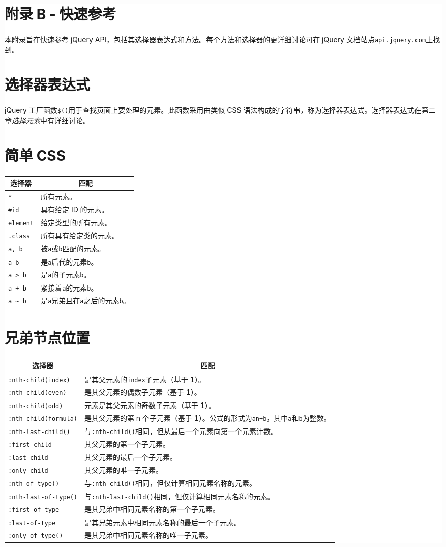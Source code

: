 # 附录 B - 快速参考

本附录旨在快速参考 jQuery API，包括其选择器表达式和方法。每个方法和选择器的更详细讨论可在 jQuery 文档站点[`api.jquery.com`](http://api.jquery.com)上找到。

# 选择器表达式

jQuery 工厂函数`$()`用于查找页面上要处理的元素。此函数采用由类似 CSS 语法构成的字符串，称为选择器表达式。选择器表达式在第二章*选择元素*中有详细讨论。

# 简单 CSS

| **选择器** | **匹配** |
| --- | --- |
| `*` | 所有元素。 |
| `#id` | 具有给定 ID 的元素。 |
| `element` | 给定类型的所有元素。 |
| `.class` | 所有具有给定类的元素。 |
| `a, b` | 被`a`或`b`匹配的元素。 |
| `a b` | 是`a`后代的元素`b`。 |
| `a > b` | 是`a`的子元素`b`。 |
| `a + b` | 紧接着`a`的元素`b`。 |
| `a ~ b` | 是`a`兄弟且在`a`之后的元素`b`。 |

# 兄弟节点位置

| **选择器** | **匹配** |
| --- | --- |
| `:nth-child(index)` | 是其父元素的`index`子元素（基于 1）。 |
| `:nth-child(even)` | 是其父元素的偶数子元素（基于 1）。 |
| `:nth-child(odd)` | 元素是其父元素的奇数子元素（基于 1）。 |
| `:nth-child(formula)` | 是其父元素的第 n 个子元素（基于 1）。公式的形式为`an+b`，其中`a`和`b`为整数。 |
| `:nth-last-child()` | 与`:nth-child()`相同，但从最后一个元素向第一个元素计数。 |
| `:first-child` | 其父元素的第一个子元素。 |
| `:last-child` | 其父元素的最后一个子元素。 |
| `:only-child` | 其父元素的唯一子元素。 |
| `:nth-of-type()` | 与`:nth-child()`相同，但仅计算相同元素名称的元素。 |
| `:nth-last-of-type()` | 与`:nth-last-child()`相同，但仅计算相同元素名称的元素。 |
| `:first-of-type` | 是其兄弟中相同元素名称的第一个子元素。 |
| `:last-of-type` | 是其兄弟元素中相同元素名称的最后一个子元素。 |
| `:only-of-type()` | 是其兄弟中相同元素名称的唯一子元素。 |
